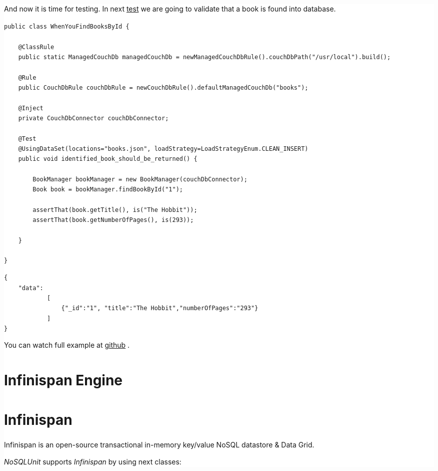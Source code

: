 And now it is time for testing. In next
[test](#example.couchdb_test_find_book) we are going to validate that a
book is found into database.

~~~~ {.java}
public class WhenYouFindBooksById {

    @ClassRule
    public static ManagedCouchDb managedCouchDb = newManagedCouchDbRule().couchDbPath("/usr/local").build();

    @Rule
    public CouchDbRule couchDbRule = newCouchDbRule().defaultManagedCouchDb("books");

    @Inject
    private CouchDbConnector couchDbConnector;

    @Test
    @UsingDataSet(locations="books.json", loadStrategy=LoadStrategyEnum.CLEAN_INSERT)
    public void identified_book_should_be_returned() {

        BookManager bookManager = new BookManager(couchDbConnector);
        Book book = bookManager.findBookById("1");

        assertThat(book.getTitle(), is("The Hobbit"));
        assertThat(book.getNumberOfPages(), is(293));

    }

}
~~~~

~~~~ {.json}
{
    "data":
            [
                {"_id":"1", "title":"The Hobbit","numberOfPages":"293"}
            ]
}
~~~~

You can watch full example at
[github](https://github.com/lordofthejars/nosql-unit/tree/master/nosqlunit-demo)
.

Infinispan Engine
============

Infinispan
=====

Infinispan is an open-source transactional in-memory key/value NoSQL datastore & Data Grid.

*NoSQLUnit* supports *Infinispan* by using next classes:
